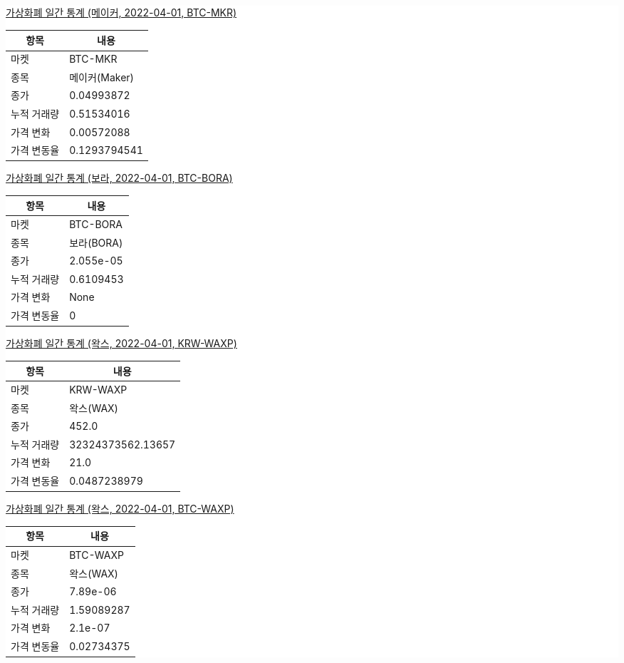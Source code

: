 
[가상화폐 일간 통계 (메이커, 2022-04-01, BTC-MKR)](BTC-MKR-daily-candle-10days.html)

|항목|내용|
|--|--|
|마켓|BTC-MKR|
|종목|메이커(Maker)|
|종가|0.04993872|
|누적 거래량|0.51534016|
|가격 변화|0.00572088|
|가격 변동율|0.1293794541|


[가상화폐 일간 통계 (보라, 2022-04-01, BTC-BORA)](BTC-BORA-daily-candle-10days.html)

|항목|내용|
|--|--|
|마켓|BTC-BORA|
|종목|보라(BORA)|
|종가|2.055e-05|
|누적 거래량|0.6109453|
|가격 변화|None|
|가격 변동율|0|


[가상화폐 일간 통계 (왁스, 2022-04-01, KRW-WAXP)](KRW-WAXP-daily-candle-10days.html)

|항목|내용|
|--|--|
|마켓|KRW-WAXP|
|종목|왁스(WAX)|
|종가|452.0|
|누적 거래량|32324373562.13657|
|가격 변화|21.0|
|가격 변동율|0.0487238979|


[가상화폐 일간 통계 (왁스, 2022-04-01, BTC-WAXP)](BTC-WAXP-daily-candle-10days.html)

|항목|내용|
|--|--|
|마켓|BTC-WAXP|
|종목|왁스(WAX)|
|종가|7.89e-06|
|누적 거래량|1.59089287|
|가격 변화|2.1e-07|
|가격 변동율|0.02734375|
